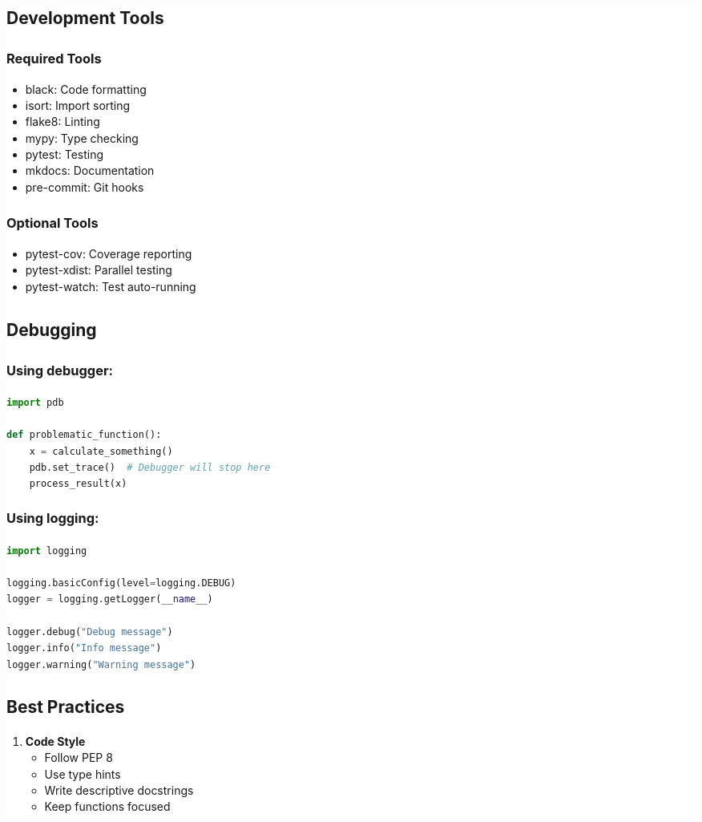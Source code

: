 ## Development Tools

### Required Tools

- black: Code formatting
- isort: Import sorting
- flake8: Linting
- mypy: Type checking
- pytest: Testing
- mkdocs: Documentation
- pre-commit: Git hooks

### Optional Tools

- pytest-cov: Coverage reporting
- pytest-xdist: Parallel testing
- pytest-watch: Test auto-running

## Debugging

### Using debugger:

```python
import pdb

def problematic_function():
    x = calculate_something()
    pdb.set_trace()  # Debugger will stop here
    process_result(x)
```

### Using logging:

```python
import logging

logging.basicConfig(level=logging.DEBUG)
logger = logging.getLogger(__name__)

logger.debug("Debug message")
logger.info("Info message")
logger.warning("Warning message")
```

## Best Practices

1. **Code Style**
   - Follow PEP 8
   - Use type hints
   - Write descriptive docstrings
   - Keep functions focused
